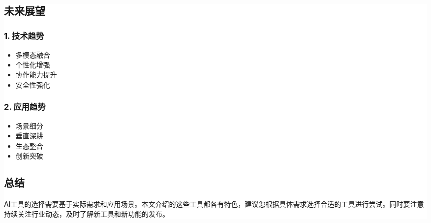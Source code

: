 ## 未来展望

### 1. 技术趋势
- 多模态融合
- 个性化增强
- 协作能力提升
- 安全性强化

### 2. 应用趋势
- 场景细分
- 垂直深耕
- 生态整合
- 创新突破

## 总结

AI工具的选择需要基于实际需求和应用场景。本文介绍的这些工具都各有特色，建议您根据具体需求选择合适的工具进行尝试。同时要注意持续关注行业动态，及时了解新工具和新功能的发布。 
